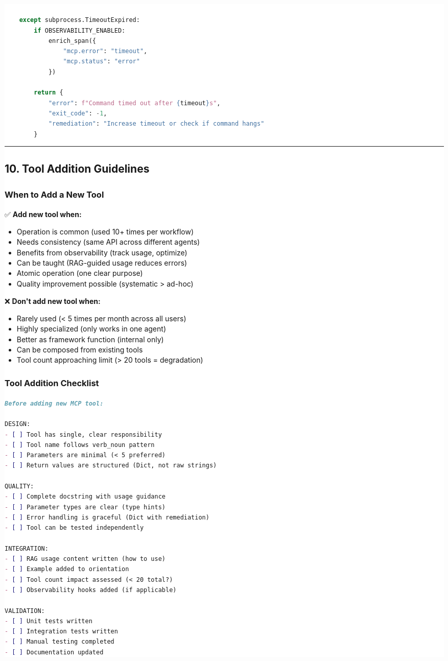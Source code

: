 ```python
    
    except subprocess.TimeoutExpired:
        if OBSERVABILITY_ENABLED:
            enrich_span({
                "mcp.error": "timeout",
                "mcp.status": "error"
            })
        
        return {
            "error": f"Command timed out after {timeout}s",
            "exit_code": -1,
            "remediation": "Increase timeout or check if command hangs"
        }
```

---

## 10. Tool Addition Guidelines

### When to Add a New Tool

✅ **Add new tool when:**
- Operation is common (used 10+ times per workflow)
- Needs consistency (same API across different agents)
- Benefits from observability (track usage, optimize)
- Can be taught (RAG-guided usage reduces errors)
- Atomic operation (one clear purpose)
- Quality improvement possible (systematic > ad-hoc)

❌ **Don't add new tool when:**
- Rarely used (< 5 times per month across all users)
- Highly specialized (only works in one agent)
- Better as framework function (internal only)
- Can be composed from existing tools
- Tool count approaching limit (> 20 tools = degradation)

### Tool Addition Checklist

```markdown
Before adding new MCP tool:

DESIGN:
- [ ] Tool has single, clear responsibility
- [ ] Tool name follows verb_noun pattern
- [ ] Parameters are minimal (< 5 preferred)
- [ ] Return values are structured (Dict, not raw strings)

QUALITY:
- [ ] Complete docstring with usage guidance
- [ ] Parameter types are clear (type hints)
- [ ] Error handling is graceful (Dict with remediation)
- [ ] Tool can be tested independently

INTEGRATION:
- [ ] RAG usage content written (how to use)
- [ ] Example added to orientation
- [ ] Tool count impact assessed (< 20 total?)
- [ ] Observability hooks added (if applicable)

VALIDATION:
- [ ] Unit tests written
- [ ] Integration tests written
- [ ] Manual testing completed
- [ ] Documentation updated
```